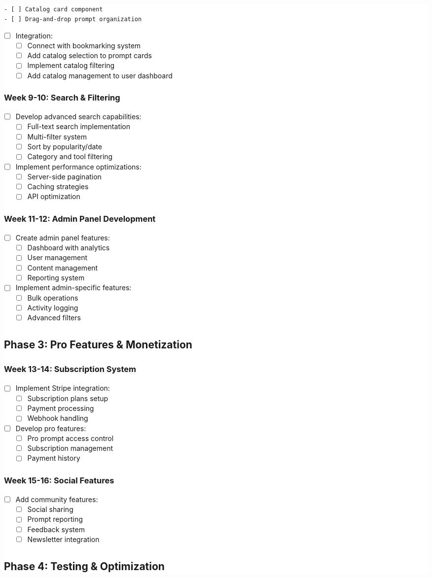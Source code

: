     - [ ] Catalog card component
    - [ ] Drag-and-drop prompt organization
  - [ ] Integration:
    - [ ] Connect with bookmarking system
    - [ ] Add catalog selection to prompt cards
    - [ ] Implement catalog filtering
    - [ ] Add catalog management to user dashboard

### Week 9-10: Search & Filtering
- [ ] Develop advanced search capabilities:
  - [ ] Full-text search implementation
  - [ ] Multi-filter system
  - [ ] Sort by popularity/date
  - [ ] Category and tool filtering
- [ ] Implement performance optimizations:
  - [ ] Server-side pagination
  - [ ] Caching strategies
  - [ ] API optimization

### Week 11-12: Admin Panel Development
- [ ] Create admin panel features:
  - [ ] Dashboard with analytics
  - [ ] User management
  - [ ] Content management
  - [ ] Reporting system
- [ ] Implement admin-specific features:
  - [ ] Bulk operations
  - [ ] Activity logging
  - [ ] Advanced filters

## Phase 3: Pro Features & Monetization

### Week 13-14: Subscription System
- [ ] Implement Stripe integration:
  - [ ] Subscription plans setup
  - [ ] Payment processing
  - [ ] Webhook handling
- [ ] Develop pro features:
  - [ ] Pro prompt access control
  - [ ] Subscription management
  - [ ] Payment history

### Week 15-16: Social Features
- [ ] Add community features:
  - [ ] Social sharing
  - [ ] Prompt reporting
  - [ ] Feedback system
  - [ ] Newsletter integration

## Phase 4: Testing & Optimization
